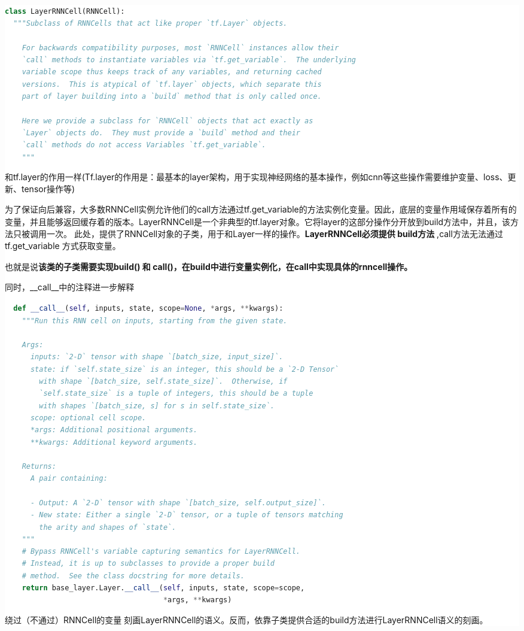 ```python
class LayerRNNCell(RNNCell):
  """Subclass of RNNCells that act like proper `tf.Layer` objects.

    For backwards compatibility purposes, most `RNNCell` instances allow their
    `call` methods to instantiate variables via `tf.get_variable`.  The underlying
    variable scope thus keeps track of any variables, and returning cached
    versions.  This is atypical of `tf.layer` objects, which separate this
    part of layer building into a `build` method that is only called once.

    Here we provide a subclass for `RNNCell` objects that act exactly as
    `Layer` objects do.  They must provide a `build` method and their
    `call` methods do not access Variables `tf.get_variable`.
    """
```

和tf.layer的作用一样(Tf.layer的作用是：最基本的layer架构，用于实现神经网络的基本操作，例如cnn等这些操作需要维护变量、loss、更新、tensor操作等)

为了保证向后兼容，大多数RNNCell实例允许他们的call方法通过tf.get_variable的方法实例化变量。因此，底层的变量作用域保存着所有的变量，并且能够返回缓存着的版本。LayerRNNCell是一个非典型的tf.layer对象。它将layer的这部分操作分开放到build方法中，并且，该方法只被调用一次。
此处，提供了RNNCell对象的子类，用于和Layer一样的操作。**LayerRNNCell必须提供 build方法** ,call方法无法通过tf.get_variable 方式获取变量。

也就是说**该类的子类需要实现build() 和 call()，在build中进行变量实例化，在call中实现具体的rnncell操作。**

同时，__call__中的注释进一步解释

```python
  def __call__(self, inputs, state, scope=None, *args, **kwargs):
    """Run this RNN cell on inputs, starting from the given state.

    Args:
      inputs: `2-D` tensor with shape `[batch_size, input_size]`.
      state: if `self.state_size` is an integer, this should be a `2-D Tensor`
        with shape `[batch_size, self.state_size]`.  Otherwise, if
        `self.state_size` is a tuple of integers, this should be a tuple
        with shapes `[batch_size, s] for s in self.state_size`.
      scope: optional cell scope.
      *args: Additional positional arguments.
      **kwargs: Additional keyword arguments.

    Returns:
      A pair containing:

      - Output: A `2-D` tensor with shape `[batch_size, self.output_size]`.
      - New state: Either a single `2-D` tensor, or a tuple of tensors matching
        the arity and shapes of `state`.
    """
    # Bypass RNNCell's variable capturing semantics for LayerRNNCell.
    # Instead, it is up to subclasses to provide a proper build
    # method.  See the class docstring for more details.
    return base_layer.Layer.__call__(self, inputs, state, scope=scope,
                                     *args, **kwargs)
```

绕过（不通过）RNNCell的变量 刻画LayerRNNCell的语义。反而，依靠子类提供合适的build方法进行LayerRNNCell语义的刻画。
